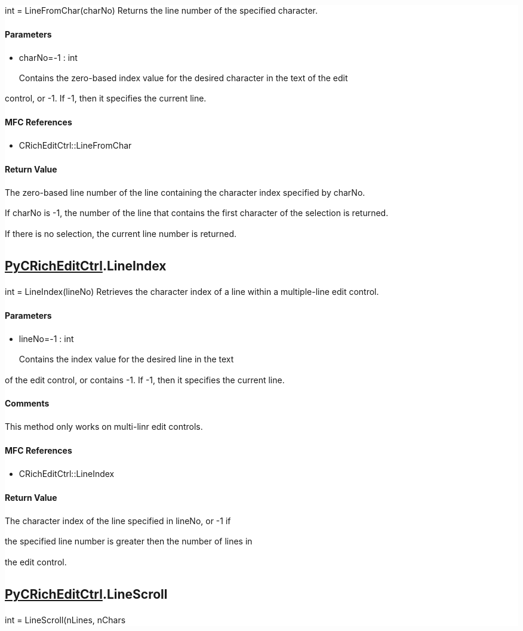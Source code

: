 int = LineFromChar\(charNo\)
Returns the line number of the specified character\.

#### Parameters

  - charNo=-1 : int

    Contains the zero-based index value for the desired character in the text of the edit 

control, or -1\.  If -1, then it specifies the current line\.

#### MFC References

  - CRichEditCtrl::LineFromChar

#### Return Value
The zero-based line number of the line containing the character index specified by charNo\. 

If charNo is -1, the number of the line that contains the first character of the selection is returned\. 

If there is no selection, the current line number is returned\.


## [PyCRichEditCtrl](PyCRichEditCtrl.md#pycricheditctrl)\.LineIndex

int = LineIndex\(lineNo\)
Retrieves the character index of a line within a multiple-line edit control\.

#### Parameters

  - lineNo=-1 : int

    Contains the index value for the desired line in the text 

of the edit control, or contains -1\.  If -1, then it specifies the current line\.

#### Comments

This method only works on multi-linr edit controls\.

#### MFC References

  - CRichEditCtrl::LineIndex

#### Return Value
The character index of the line specified in lineNo, or -1 if 

the specified line number is greater then the number of lines in 

the edit control\.


## [PyCRichEditCtrl](PyCRichEditCtrl.md#pycricheditctrl)\.LineScroll

int = LineScroll\(nLines, nChars
